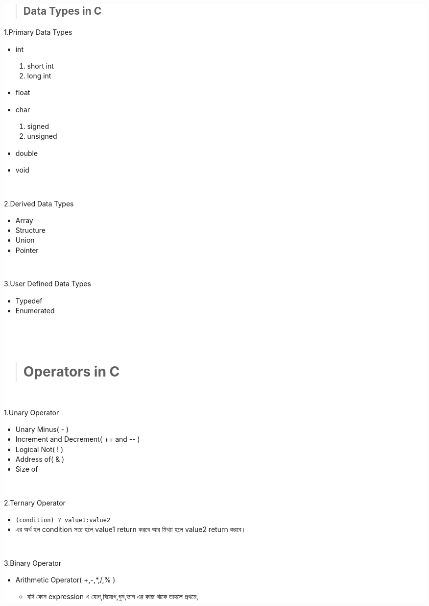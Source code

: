 > ## Data Types in C

1.Primary Data Types

- int

  1. short int
  2. long int

- float
- char
  1. signed
  2. unsigned
- double
- void

</br>

2.Derived Data Types

- Array
- Structure
- Union
- Pointer

</br>

3.User Defined Data Types

- Typedef
- Enumerated

</br></br>

> # Operators in C

</br>

1.Unary Operator

- Unary Minus( - )
- Increment and Decrement( ++ and -- )
- Logical Not( ! )
- Address of( & )
- Size of

</br>

2.Ternary Operator

- `(condition) ? value1:value2`
- এর অর্থ হল condition সত্য হলে value1 return করবে আর মিথ্যা হলে value2 return করবে।

</br>

3.Binary Operator

- Arithmetic Operator( +,-,\*,/,% )

  - যদি কোন expression এ যোগ,বিয়োগ,গুন,ভাগ এর কাজ থাকে তাহলে প্রথমে,
